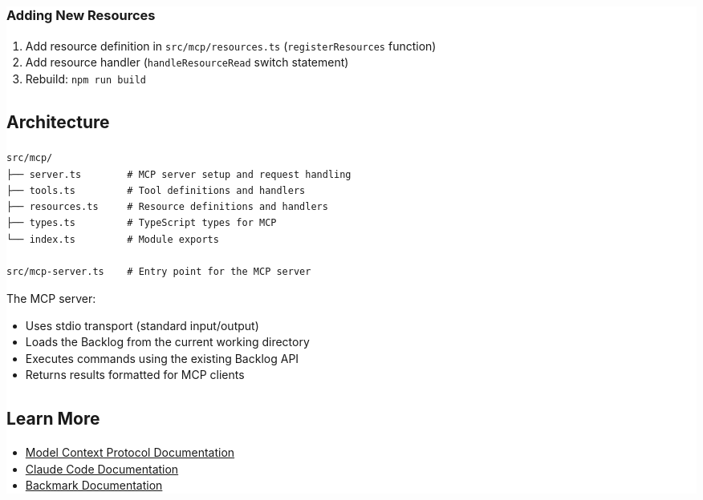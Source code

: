 ### Adding New Resources

1. Add resource definition in `src/mcp/resources.ts` (`registerResources` function)
2. Add resource handler (`handleResourceRead` switch statement)
3. Rebuild: `npm run build`

## Architecture

```
src/mcp/
├── server.ts        # MCP server setup and request handling
├── tools.ts         # Tool definitions and handlers
├── resources.ts     # Resource definitions and handlers
├── types.ts         # TypeScript types for MCP
└── index.ts         # Module exports

src/mcp-server.ts    # Entry point for the MCP server
```

The MCP server:
- Uses stdio transport (standard input/output)
- Loads the Backlog from the current working directory
- Executes commands using the existing Backlog API
- Returns results formatted for MCP clients

## Learn More

- [Model Context Protocol Documentation](https://modelcontextprotocol.io)
- [Claude Code Documentation](https://docs.claude.com/claude-code)
- [Backmark Documentation](https://github.com/Grazulex/backmark)
